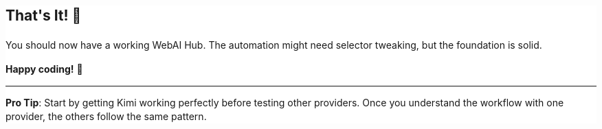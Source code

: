 ## That's It! 🎉

You should now have a working WebAI Hub. The automation might need selector tweaking, but the foundation is solid.

**Happy coding!** 🚀

---

**Pro Tip**: Start by getting Kimi working perfectly before testing other providers. Once you understand the workflow with one provider, the others follow the same pattern.

